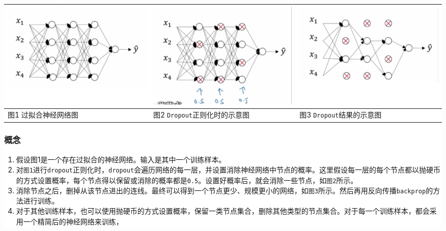 | ![image](1.6.1%20dropout正则化示意图1.png)| ![image](1.6.1%20dropout正则化示意图2.png)| ![image](1.6.1%20dropout正则化示意图3.png)|
|----|----|----|
|图1 过拟合神经网络图|图2 `Dropout`正则化时的示意图|图3 `Dropout`结果的示意图|

### 概念

1. 假设图1是一个存在过拟合的神经网络。输入是其中一个训练样本。
2. 对`图1`进行`dropout`正则化时，`dropout`会遍历网络的每一层，并设置消除神经网络中节点的概率。这里假设每一层的每个节点都以抛硬币的方式设置概率，每个节点得以保留或消除的概率都是`0.5`。设置好概率后，就会消除一些节点，如`图2`所示。
3. 消除节点之后，删掉从该节点进出的连线。最终可以得到一个节点更少、规模更小的网络，如`图3`所示。然后再用反向传播`backprop`的方法进行训练。
4. 对于其他训练样本，也可以使用抛硬币的方式设置概率，保留一类节点集合，删除其他类型的节点集合。对于每一个训练样本，都会采用一个精简后的神经网络来训练，

